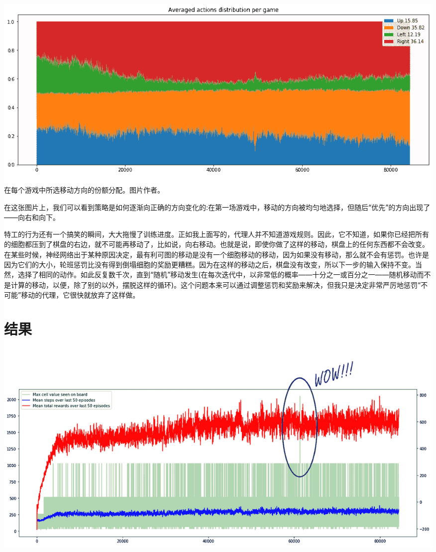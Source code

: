 ![](img/6a52e404020d2b6e218e072b2147f8d0.png)

在每个游戏中所选移动方向的份额分配。图片作者。

在这张图片上，我们可以看到策略是如何逐渐向正确的方向变化的:在第一场游戏中，移动的方向被均匀地选择，但随后“优先”的方向出现了——向右和向下。

特工的行为还有一个搞笑的瞬间，大大拖慢了训练进度。正如我上面写的，代理人并不知道游戏规则。因此，它不知道，如果你已经把所有的细胞都压到了棋盘的右边，就不可能再移动了，比如说，向右移动。也就是说，即使你做了这样的移动，棋盘上的任何东西都不会改变。在某些时候，神经网络出于某种原因决定，最有利可图的移动是没有一个细胞移动的移动，因为如果没有移动，那么就不会有惩罚。也许是因为它们的大小，轮班惩罚比没有得到倒塌细胞的奖励更糟糕。因为在这样的移动之后，棋盘没有改变，所以下一步的输入保持不变。当然，选择了相同的动作。如此反复数千次，直到“随机”移动发生(在每次迭代中，以非常低的概率——十分之一或百分之一——随机移动而不是计算的移动，以便，除了别的以外，摆脱这样的循环)。这个问题本来可以通过调整惩罚和奖励来解决，但我只是决定非常严厉地惩罚“不可能”移动的代理，它很快就放弃了这样做。

# 结果

![](img/1264ecab7fc2bd08cd79b624d3110227.png)
